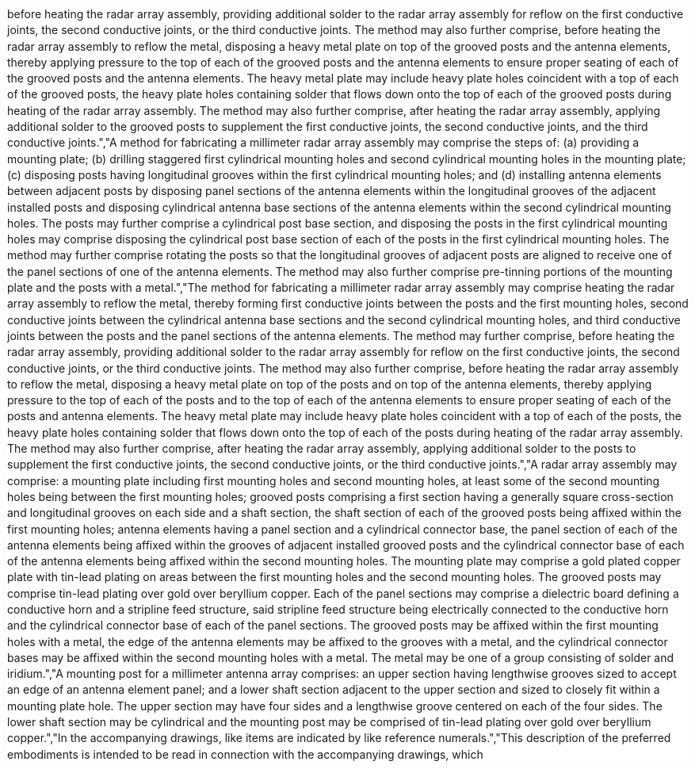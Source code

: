 before heating the radar array assembly, providing additional solder to the radar array assembly for reflow on the first conductive joints, the second conductive joints, or the third conductive joints. The method may also further comprise, before heating the radar array assembly to reflow the metal, disposing a heavy metal plate on top of the grooved posts and the antenna elements, thereby applying pressure to the top of each of the grooved posts and the antenna elements to ensure proper seating of each of the grooved posts and the antenna elements. The heavy metal plate may include heavy plate holes coincident with a top of each of the grooved posts, the heavy plate holes containing solder that flows down onto the top of each of the grooved posts during heating of the radar array assembly. The method may also further comprise, after heating the radar array assembly, applying additional solder to the grooved posts to supplement the first conductive joints, the second conductive joints, and the third conductive joints.","A method for fabricating a millimeter radar array assembly may comprise the steps of: (a) providing a mounting plate; (b) drilling staggered first cylindrical mounting holes and second cylindrical mounting holes in the mounting plate; (c) disposing posts having longitudinal grooves within the first cylindrical mounting holes; and (d) installing antenna elements between adjacent posts by disposing panel sections of the antenna elements within the longitudinal grooves of the adjacent installed posts and disposing cylindrical antenna base sections of the antenna elements within the second cylindrical mounting holes. The posts may further comprise a cylindrical post base section, and disposing the posts in the first cylindrical mounting holes may comprise disposing the cylindrical post base section of each of the posts in the first cylindrical mounting holes. The method may further comprise rotating the posts so that the longitudinal grooves of adjacent posts are aligned to receive one of the panel sections of one of the antenna elements. The method may also further comprise pre-tinning portions of the mounting plate and the posts with a metal.","The method for fabricating a millimeter radar array assembly may comprise heating the radar array assembly to reflow the metal, thereby forming first conductive joints between the posts and the first mounting holes, second conductive joints between the cylindrical antenna base sections and the second cylindrical mounting holes, and third conductive joints between the posts and the panel sections of the antenna elements. The method may further comprise, before heating the radar array assembly, providing additional solder to the radar array assembly for reflow on the first conductive joints, the second conductive joints, or the third conductive joints. The method may also further comprise, before heating the radar array assembly to reflow the metal, disposing a heavy metal plate on top of the posts and on top of the antenna elements, thereby applying pressure to the top of each of the posts and to the top of each of the antenna elements to ensure proper seating of each of the posts and antenna elements. The heavy metal plate may include heavy plate holes coincident with a top of each of the posts, the heavy plate holes containing solder that flows down onto the top of each of the posts during heating of the radar array assembly. The method may also further comprise, after heating the radar array assembly, applying additional solder to the posts to supplement the first conductive joints, the second conductive joints, or the third conductive joints.","A radar array assembly may comprise: a mounting plate including first mounting holes and second mounting holes, at least some of the second mounting holes being between the first mounting holes; grooved posts comprising a first section having a generally square cross-section and longitudinal grooves on each side and a shaft section, the shaft section of each of the grooved posts being affixed within the first mounting holes; antenna elements having a panel section and a cylindrical connector base, the panel section of each of the antenna elements being affixed within the grooves of adjacent installed grooved posts and the cylindrical connector base of each of the antenna elements being affixed within the second mounting holes. The mounting plate may comprise a gold plated copper plate with tin-lead plating on areas between the first mounting holes and the second mounting holes. The grooved posts may comprise tin-lead plating over gold over beryllium copper. Each of the panel sections may comprise a dielectric board defining a conductive horn and a stripline feed structure, said stripline feed structure being electrically connected to the conductive horn and the cylindrical connector base of each of the panel sections. The grooved posts may be affixed within the first mounting holes with a metal, the edge of the antenna elements may be affixed to the grooves with a metal, and the cylindrical connector bases may be affixed within the second mounting holes with a metal. The metal may be one of a group consisting of solder and iridium.","A mounting post for a millimeter antenna array comprises: an upper section having lengthwise grooves sized to accept an edge of an antenna element panel; and a lower shaft section adjacent to the upper section and sized to closely fit within a mounting plate hole. The upper section may have four sides and a lengthwise groove centered on each of the four sides. The lower shaft section may be cylindrical and the mounting post may be comprised of tin-lead plating over gold over beryllium copper.","In the accompanying drawings, like items are indicated by like reference numerals.","This description of the preferred embodiments is intended to be read in connection with the accompanying drawings, which